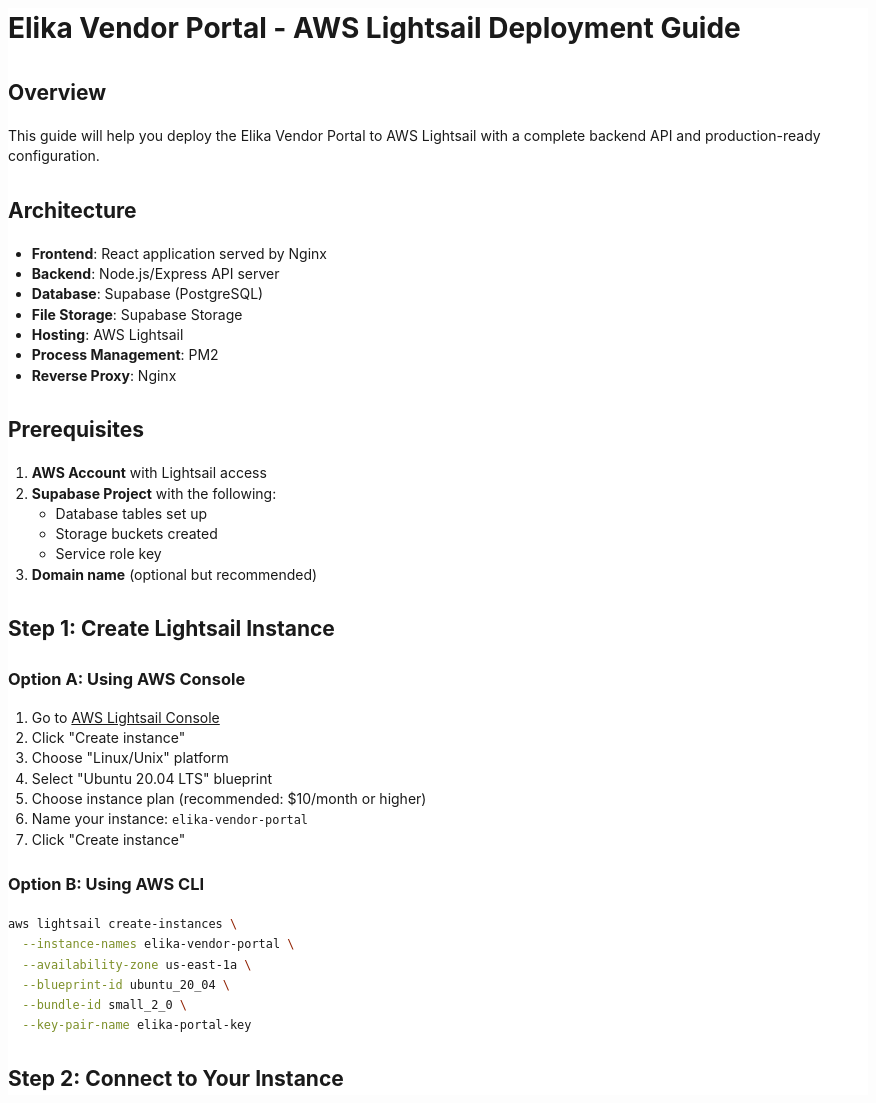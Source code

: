 # Elika Vendor Portal - AWS Lightsail Deployment Guide

## Overview
This guide will help you deploy the Elika Vendor Portal to AWS Lightsail with a complete backend API and production-ready configuration.

## Architecture
- **Frontend**: React application served by Nginx
- **Backend**: Node.js/Express API server
- **Database**: Supabase (PostgreSQL)
- **File Storage**: Supabase Storage
- **Hosting**: AWS Lightsail
- **Process Management**: PM2
- **Reverse Proxy**: Nginx

## Prerequisites

1. **AWS Account** with Lightsail access
2. **Supabase Project** with the following:
   - Database tables set up
   - Storage buckets created
   - Service role key
3. **Domain name** (optional but recommended)

## Step 1: Create Lightsail Instance

### Option A: Using AWS Console
1. Go to [AWS Lightsail Console](https://lightsail.aws.amazon.com/)
2. Click "Create instance"
3. Choose "Linux/Unix" platform
4. Select "Ubuntu 20.04 LTS" blueprint
5. Choose instance plan (recommended: $10/month or higher)
6. Name your instance: `elika-vendor-portal`
7. Click "Create instance"

### Option B: Using AWS CLI
```bash
aws lightsail create-instances \
  --instance-names elika-vendor-portal \
  --availability-zone us-east-1a \
  --blueprint-id ubuntu_20_04 \
  --bundle-id small_2_0 \
  --key-pair-name elika-portal-key
```

## Step 2: Connect to Your Instance
